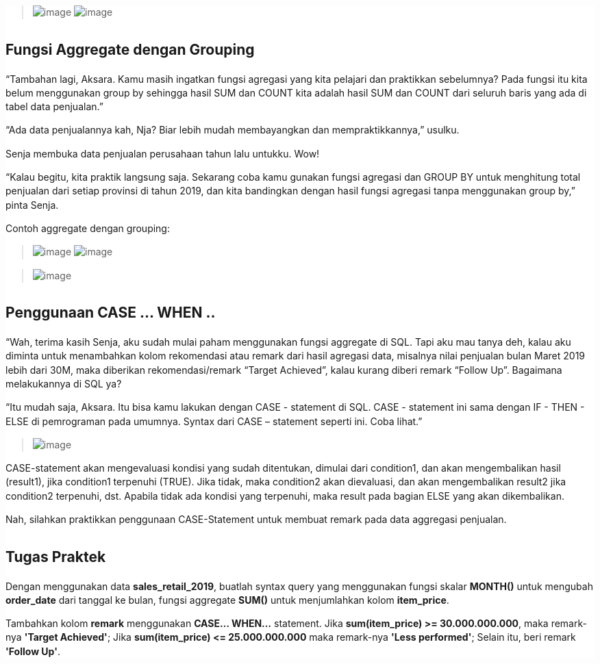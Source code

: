 > ![image](https://user-images.githubusercontent.com/36031213/163101171-bcd9a10d-1264-4e07-a5cb-a55166f6d0b7.png)
> ![image](https://user-images.githubusercontent.com/36031213/163101209-1172009a-dc44-4677-9542-2991549be454.png)

## Fungsi Aggregate dengan Grouping
“Tambahan lagi, Aksara. Kamu masih ingatkan fungsi agregasi yang kita pelajari dan praktikkan sebelumnya? Pada fungsi itu kita belum menggunakan group by sehingga hasil SUM dan COUNT kita adalah hasil SUM dan COUNT dari seluruh baris yang ada di tabel data penjualan.”

“Ada data penjualannya kah, Nja? Biar lebih mudah membayangkan dan mempraktikkannya,” usulku.

Senja membuka data penjualan perusahaan tahun lalu untukku. Wow!

“Kalau begitu, kita praktik langsung saja. Sekarang coba kamu gunakan fungsi agregasi dan GROUP BY untuk menghitung total penjualan dari setiap provinsi di tahun 2019, dan kita bandingkan dengan hasil fungsi agregasi tanpa menggunakan group by,” pinta Senja.

Contoh aggregate dengan grouping: 
> ![image](https://user-images.githubusercontent.com/36031213/163101284-44f24d26-058b-4ba0-832a-a70afad6ce27.png)
> ![image](https://user-images.githubusercontent.com/36031213/163101356-679768e7-9414-40e5-b9bf-d9cce9d1ca38.png)

> ![image](https://user-images.githubusercontent.com/36031213/163101454-f46af8d5-ba17-4215-b479-cd28b53ee750.png)

## Penggunaan CASE ... WHEN ..
 “Wah, terima kasih Senja, aku sudah mulai paham menggunakan fungsi aggregate di SQL. Tapi aku mau tanya deh, kalau aku diminta untuk menambahkan kolom rekomendasi atau remark dari hasil agregasi data, misalnya nilai penjualan bulan Maret 2019 lebih dari 30M, maka diberikan rekomendasi/remark “Target Achieved”, kalau kurang diberi remark “Follow Up”. Bagaimana melakukannya di SQL ya? 

“Itu mudah saja, Aksara. Itu bisa kamu lakukan dengan CASE - statement di SQL. CASE - statement ini sama dengan IF - THEN - ELSE di pemrograman pada umumnya. Syntax dari CASE – statement seperti ini. Coba lihat.”

> ![image](https://user-images.githubusercontent.com/36031213/163101631-84af962d-6d8c-414c-a04c-b124ed196721.png)

CASE-statement akan mengevaluasi kondisi yang sudah ditentukan, dimulai dari condition1, dan akan mengembalikan hasil (result1), jika condition1 terpenuhi (TRUE). Jika tidak, maka condition2 akan dievaluasi, dan akan mengembalikan result2 jika condition2 terpenuhi, dst. Apabila tidak ada kondisi yang terpenuhi, maka result pada bagian ELSE yang akan dikembalikan. 

Nah, silahkan praktikkan penggunaan CASE-Statement untuk membuat remark pada data aggregasi penjualan. 

## Tugas Praktek
Dengan menggunakan data **sales_retail_2019**,  buatlah syntax query yang menggunakan fungsi skalar **MONTH()** untuk mengubah **order_date** dari tanggal ke bulan, fungsi aggregate **SUM()** untuk menjumlahkan kolom **item_price**.

Tambahkan kolom **remark** menggunakan **CASE… WHEN…** statement. Jika **sum(item_price) >= 30.000.000.000**, maka remark-nya **'Target Achieved'**; Jika **sum(item_price) <= 25.000.000.000** maka remark-nya **'Less performed'**; Selain itu, beri remark **'Follow Up'**.
